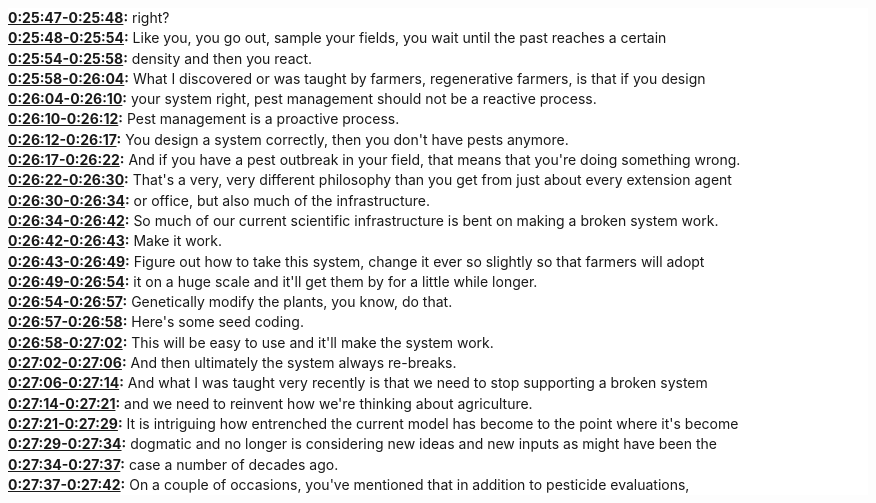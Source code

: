 **[0:25:47-0:25:48](https://podcast.vhostevents.com/uncategorized/ecosystem-diversity-prevents-insect-pressure-with-jonathan-lundgren/#t=0:25:47):**  right?  
**[0:25:48-0:25:54](https://podcast.vhostevents.com/uncategorized/ecosystem-diversity-prevents-insect-pressure-with-jonathan-lundgren/#t=0:25:48):**  Like you, you go out, sample your fields, you wait until the past reaches a certain  
**[0:25:54-0:25:58](https://podcast.vhostevents.com/uncategorized/ecosystem-diversity-prevents-insect-pressure-with-jonathan-lundgren/#t=0:25:54):**  density and then you react.  
**[0:25:58-0:26:04](https://podcast.vhostevents.com/uncategorized/ecosystem-diversity-prevents-insect-pressure-with-jonathan-lundgren/#t=0:25:58):**  What I discovered or was taught by farmers, regenerative farmers, is that if you design  
**[0:26:04-0:26:10](https://podcast.vhostevents.com/uncategorized/ecosystem-diversity-prevents-insect-pressure-with-jonathan-lundgren/#t=0:26:04):**  your system right, pest management should not be a reactive process.  
**[0:26:10-0:26:12](https://podcast.vhostevents.com/uncategorized/ecosystem-diversity-prevents-insect-pressure-with-jonathan-lundgren/#t=0:26:10):**  Pest management is a proactive process.  
**[0:26:12-0:26:17](https://podcast.vhostevents.com/uncategorized/ecosystem-diversity-prevents-insect-pressure-with-jonathan-lundgren/#t=0:26:12):**  You design a system correctly, then you don't have pests anymore.  
**[0:26:17-0:26:22](https://podcast.vhostevents.com/uncategorized/ecosystem-diversity-prevents-insect-pressure-with-jonathan-lundgren/#t=0:26:17):**  And if you have a pest outbreak in your field, that means that you're doing something wrong.  
**[0:26:22-0:26:30](https://podcast.vhostevents.com/uncategorized/ecosystem-diversity-prevents-insect-pressure-with-jonathan-lundgren/#t=0:26:22):**  That's a very, very different philosophy than you get from just about every extension agent  
**[0:26:30-0:26:34](https://podcast.vhostevents.com/uncategorized/ecosystem-diversity-prevents-insect-pressure-with-jonathan-lundgren/#t=0:26:30):**  or office, but also much of the infrastructure.  
**[0:26:34-0:26:42](https://podcast.vhostevents.com/uncategorized/ecosystem-diversity-prevents-insect-pressure-with-jonathan-lundgren/#t=0:26:34):**  So much of our current scientific infrastructure is bent on making a broken system work.  
**[0:26:42-0:26:43](https://podcast.vhostevents.com/uncategorized/ecosystem-diversity-prevents-insect-pressure-with-jonathan-lundgren/#t=0:26:42):**  Make it work.  
**[0:26:43-0:26:49](https://podcast.vhostevents.com/uncategorized/ecosystem-diversity-prevents-insect-pressure-with-jonathan-lundgren/#t=0:26:43):**  Figure out how to take this system, change it ever so slightly so that farmers will adopt  
**[0:26:49-0:26:54](https://podcast.vhostevents.com/uncategorized/ecosystem-diversity-prevents-insect-pressure-with-jonathan-lundgren/#t=0:26:49):**  it on a huge scale and it'll get them by for a little while longer.  
**[0:26:54-0:26:57](https://podcast.vhostevents.com/uncategorized/ecosystem-diversity-prevents-insect-pressure-with-jonathan-lundgren/#t=0:26:54):**  Genetically modify the plants, you know, do that.  
**[0:26:57-0:26:58](https://podcast.vhostevents.com/uncategorized/ecosystem-diversity-prevents-insect-pressure-with-jonathan-lundgren/#t=0:26:57):**  Here's some seed coding.  
**[0:26:58-0:27:02](https://podcast.vhostevents.com/uncategorized/ecosystem-diversity-prevents-insect-pressure-with-jonathan-lundgren/#t=0:26:58):**  This will be easy to use and it'll make the system work.  
**[0:27:02-0:27:06](https://podcast.vhostevents.com/uncategorized/ecosystem-diversity-prevents-insect-pressure-with-jonathan-lundgren/#t=0:27:02):**  And then ultimately the system always re-breaks.  
**[0:27:06-0:27:14](https://podcast.vhostevents.com/uncategorized/ecosystem-diversity-prevents-insect-pressure-with-jonathan-lundgren/#t=0:27:06):**  And what I was taught very recently is that we need to stop supporting a broken system  
**[0:27:14-0:27:21](https://podcast.vhostevents.com/uncategorized/ecosystem-diversity-prevents-insect-pressure-with-jonathan-lundgren/#t=0:27:14):**  and we need to reinvent how we're thinking about agriculture.  
**[0:27:21-0:27:29](https://podcast.vhostevents.com/uncategorized/ecosystem-diversity-prevents-insect-pressure-with-jonathan-lundgren/#t=0:27:21):**  It is intriguing how entrenched the current model has become to the point where it's become  
**[0:27:29-0:27:34](https://podcast.vhostevents.com/uncategorized/ecosystem-diversity-prevents-insect-pressure-with-jonathan-lundgren/#t=0:27:29):**  dogmatic and no longer is considering new ideas and new inputs as might have been the  
**[0:27:34-0:27:37](https://podcast.vhostevents.com/uncategorized/ecosystem-diversity-prevents-insect-pressure-with-jonathan-lundgren/#t=0:27:34):**  case a number of decades ago.  
**[0:27:37-0:27:42](https://podcast.vhostevents.com/uncategorized/ecosystem-diversity-prevents-insect-pressure-with-jonathan-lundgren/#t=0:27:37):**  On a couple of occasions, you've mentioned that in addition to pesticide evaluations,  